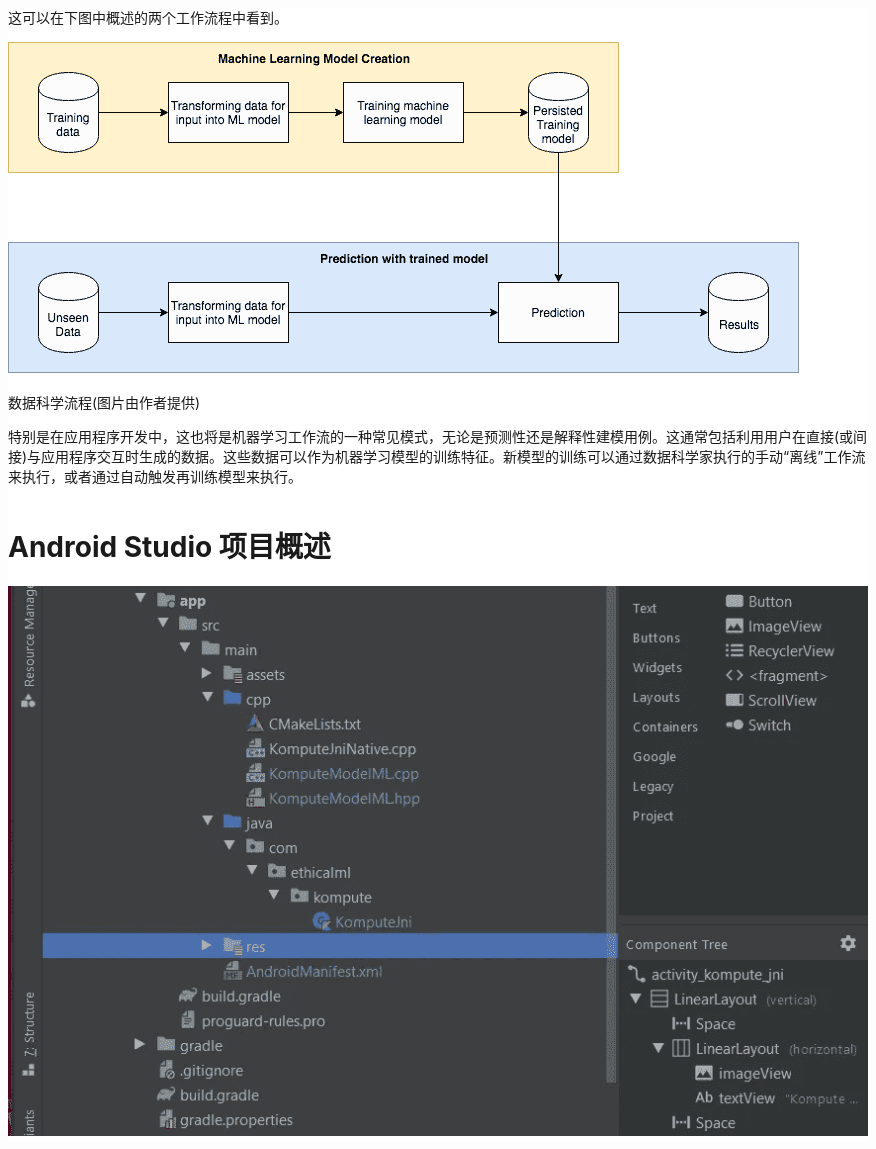 这可以在下图中概述的两个工作流程中看到。

![](img/ed02a8a4aea14ecfa3798cd6fda8a005.png)

数据科学流程(图片由作者提供)

特别是在应用程序开发中，这也将是机器学习工作流的一种常见模式，无论是预测性还是解释性建模用例。这通常包括利用用户在直接(或间接)与应用程序交互时生成的数据。这些数据可以作为机器学习模型的训练特征。新模型的训练可以通过数据科学家执行的手动“离线”工作流来执行，或者通过自动触发再训练模型来执行。

# Android Studio 项目概述

![](img/d421fbb52b1da1a0605554343454b459.png)

